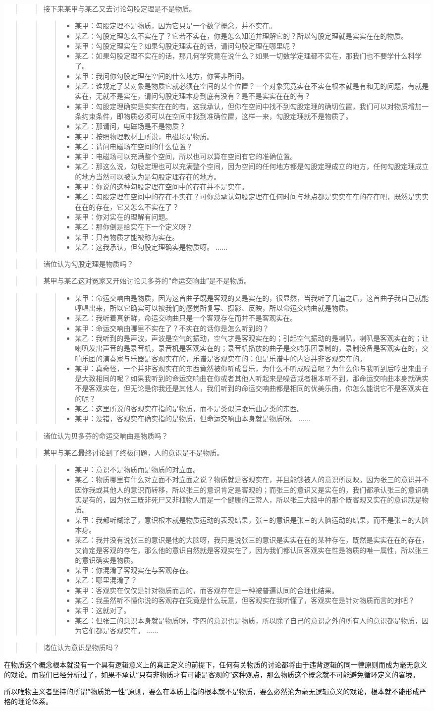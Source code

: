 >> 接下来某甲与某乙又去讨论勾股定理是不是物质。

>>> - 某甲：勾股定理不是物质，因为它只是一个数学概念，并不实在。
>>> - 某乙：勾股定理怎么不实在了？它若不实在，你是怎么知道并理解它的？所以勾股定理就是实实在在的物质。
>>> - 某甲：勾股定理实在？如果勾股定理实在的话，请问勾股定理在哪里呢？
>>> - 某乙：如果勾股定理不实在的话，那几何学究竟在说什么？如果一切数学定理都不实在，那我们也不要学什么科学了。
>>> - 某甲：我问你勾股定理在空间的什么地方，你答非所问。
>>> - 某乙：谁规定了某对象是物质它就必须在空间的某个位置？一个对象究竟实在不实在根本就是有和无的问题，有就是实在，无就不是实在，请问勾股定理本身到底有没有？是不是实实在在的有？
>>> - 某甲：勾股定理确实是实实在在的有，这我承认，但你在空间中找不到勾股定理的确切位置，我们可以对物质增加一条约束条件，即物质必须可以在空间中找到准确位置，这样一来，勾股定理就不是物质了。
>>> - 某乙：那请问，电磁场是不是物质？
>>> - 某甲：按照物理教材上所说，电磁场是物质。
>>> - 某乙：请问电磁场在空间的什么位置？
>>> - 某甲：电磁场可以充满整个空间，所以也可以算在空间有它的准确位置。
>>> - 某乙：那这么说，勾股定理也可以充满整个空间，因为空间的任何地方都是勾股定理成立的地方，任何勾股定理成立的地方当然可以被认为是勾股定理存在的地方。
>>> - 某甲：你说的这种勾股定理在空间中的存在并不是实在。
>>> - 某乙：勾股定理在空间中的存在不实在？可你总承认勾股定理在任何时间与地点都是实实在在的存在吧，既然是实实在在的存在，它又怎么不实在了？
>>> - 某甲：你对实在的理解有问题。
>>> - 某乙：那你倒是给实在下一个定义呀？
>>> - 某甲：只有物质才能被称为实在。
>>> - 某乙：这我承认，但勾股定理确实是物质呀。
>>> ……

>> 诸位认为勾股定理是物质吗？

>> 某甲与某乙这对冤家又开始讨论贝多芬的“命运交响曲”是不是物质。

>>> - 某甲：命运交响曲是物质，因为这首曲子既是客观的又是实在的，很显然，当我听了几遍之后，这首曲子我自己就能哼唱出来，所以它确实可以被我们的感觉所复写、摄影、反映，所以命运交响曲就是物质。
>>> - 某乙：我听着真新鲜，命运交响曲只是一个客观存在而并不是客观实在。
>>> - 某甲：命运交响曲哪里不实在了？不实在的话你是怎么听到的？
>>> - 某乙：我听到的是声波，声波是空气的振动，空气才是客观实在的；引起空气振动的是喇叭，喇叭是客观实在的；让喇叭发出声音的是录音机，录音机是客观实在的；录音机播放的曲子是交响乐团录制的，录制设备是客观实在的，交响乐团的演奏家与乐器是客观实在的，乐谱是客观实在的；但是乐谱中的内容并非客观实在的。
>>> - 某甲：真奇怪，一个并非客观实在的东西竟然被你听成音乐，为什么不听成噪音呢？为什么你与我听到后哼出来曲子是大致相同的呢？如果我听到的命运交响曲在你或者其他人听起来是噪音或者根本听不到，那命运交响曲本身就确实不是客观实在，但无论是你我还是其他人，我们听到的命运交响曲都是相同的优美乐曲，你怎么能说它不是客观实在的呢？
>>> - 某乙：这里所说的客观实在指的是物质，而不是类似诗歌乐曲之类的东西。
>>> - 某甲：没错，客观实在确实指的是物质，但命运交响曲本身就是物质呀。
>>> ……

>> 诸位认为贝多芬的命运交响曲是物质吗？

>> 某甲与某乙最终讨论到了终极问题，人的意识是不是物质。

>>> - 某甲：意识不是物质而是物质的对立面。
>>> - 某乙：物质哪里有什么对立面不对立面之说？物质就是客观实在，并且能够被人的意识所反映。因为张三的意识并不因你我或其他人的意识而转移，所以张三的意识肯定是客观的；而张三的意识又是实在的，我们都承认张三的意识确实是有的，因为张三既非死尸又非植物人而是一个健康的正常人，所以张三大脑中的那个既客观又实在的意识就是物质。
>>> - 某甲：我都听糊涂了，意识根本就是物质运动的表现结果，张三的意识是张三的大脑运动的结果，而不是张三的大脑本身。
>>> - 某乙：我并没有说张三的意识是他的大脑呀，我只是说张三的意识是实实在在的某种存在，既然是实实在在的存在，又肯定是客观的存在，那么他的意识自然就是客观实在了，因为我们都认同客观实在性是物质的唯一属性，所以张三的意识确实是物质。
>>> - 某甲：你混淆了客观实在与客观存在。
>>> - 某乙：哪里混淆了？
>>> - 某甲：客观实在仅仅是针对物质而言的，而客观存在是一种被普遍认同的合理化结果。
>>> - 某乙：我虽然听不懂你说的客观存在究竟是什么玩意，但客观实在我听懂了，客观实在是针对物质而言的对吧？
>>> - 某甲：这就对了。
>>> - 某乙：但张三的意识本身就是物质呀，李四的意识也是物质，所以除了自己的意识之外的所有人的意识都是物质，因为它们都是客观实在。
>>> ……

>> 诸位认为意识是物质吗？

在物质这个概念根本就没有一个具有逻辑意义上的真正定义的前提下，任何有关物质的讨论都将由于违背逻辑的同一律原则而成为毫无意义的戏论。而我们已经分析过了，如果不承认“只有非物质才有可能是客观的”这种观点，那么物质这个概念就不可能避免循环定义的窘境。

所以唯物主义者坚持的所谓“物质第一性”原则，要么在本质上指的根本就不是物质，要么必然沦为毫无逻辑意义的戏论，根本就不能形成严格的理论体系。
